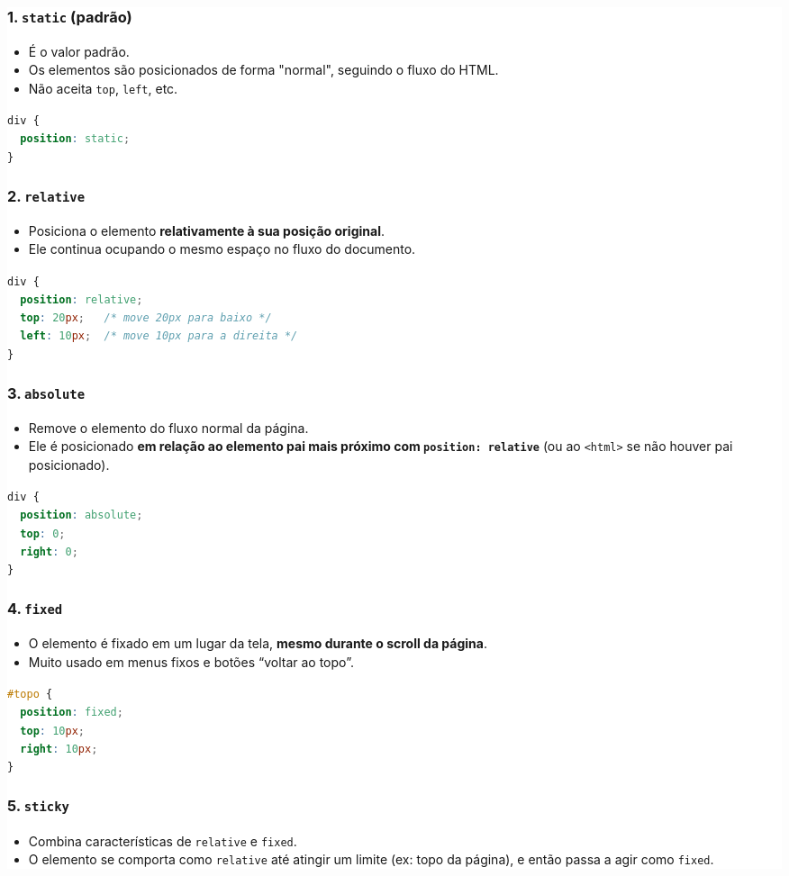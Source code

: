 ### 1. `static` (padrão)

* É o valor padrão.
* Os elementos são posicionados de forma "normal", seguindo o fluxo do HTML.
* Não aceita `top`, `left`, etc.

```css
div {
  position: static;
}
```

### 2. `relative`

* Posiciona o elemento **relativamente à sua posição original**.
* Ele continua ocupando o mesmo espaço no fluxo do documento.

```css
div {
  position: relative;
  top: 20px;   /* move 20px para baixo */
  left: 10px;  /* move 10px para a direita */
}
```

### 3. `absolute`

* Remove o elemento do fluxo normal da página.
* Ele é posicionado **em relação ao elemento pai mais próximo com `position: relative`** (ou ao `<html>` se não houver pai posicionado).

```css
div {
  position: absolute;
  top: 0;
  right: 0;
}
```

### 4. `fixed`

* O elemento é fixado em um lugar da tela, **mesmo durante o scroll da página**.
* Muito usado em menus fixos e botões “voltar ao topo”.

```css
#topo {
  position: fixed;
  top: 10px;
  right: 10px;
}
```

### 5. `sticky`

* Combina características de `relative` e `fixed`.
* O elemento se comporta como `relative` até atingir um limite (ex: topo da página), e então passa a agir como `fixed`.
